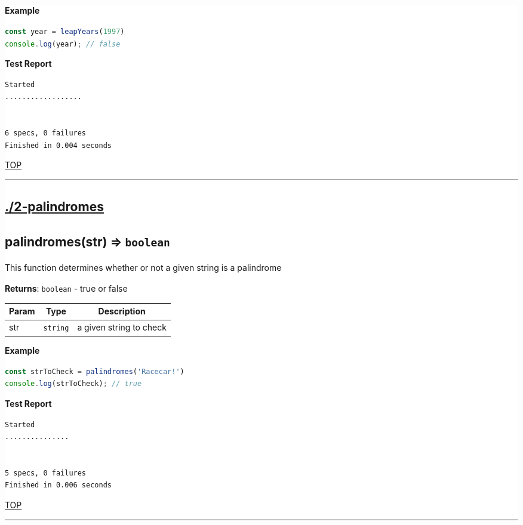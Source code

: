 **Example**  
```js
const year = leapYears(1997)
console.log(year); // false
```
**Test Report**
```
Started
..................


6 specs, 0 failures
Finished in 0.004 seconds

```

[TOP](#Document-and-Pass)


---

## [./2-palindromes](./2-palindromes)

<a name="palindromes"></a>

## palindromes(str) ⇒ <code>boolean</code>
This function determines whether or not a given string is a palindrome

**Returns**: <code>boolean</code> - true or false  

| Param | Type | Description |
| --- | --- | --- |
| str | <code>string</code> | a given string to check |

**Example**  
```js
const strToCheck = palindromes('Racecar!')
console.log(strToCheck); // true
```
**Test Report**
```
Started
...............


5 specs, 0 failures
Finished in 0.006 seconds

```

[TOP](#Document-and-Pass)


---
